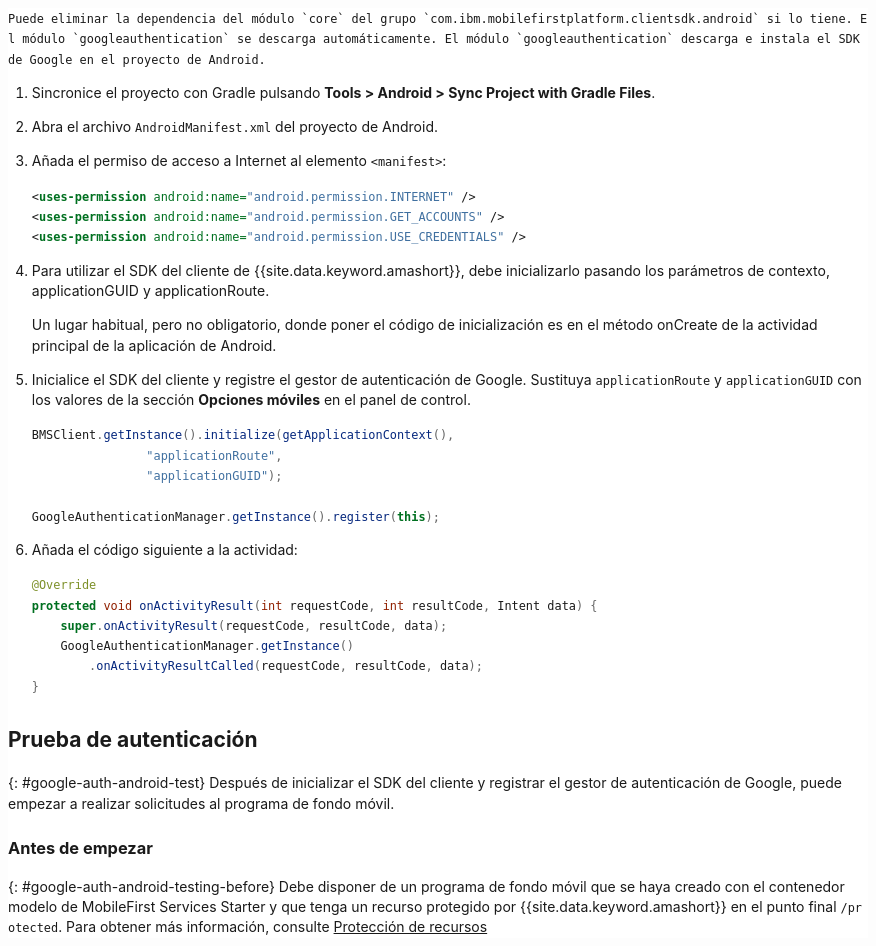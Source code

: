 	Puede eliminar la dependencia del módulo `core` del grupo `com.ibm.mobilefirstplatform.clientsdk.android` si lo tiene. El módulo `googleauthentication` se descarga automáticamente. El módulo `googleauthentication` descarga e instala el SDK de Google en el proyecto de Android. 

1. Sincronice el proyecto con Gradle pulsando **Tools > Android > Sync Project with Gradle Files**.

1. Abra el archivo `AndroidManifest.xml` del proyecto de Android.


1. Añada el permiso de acceso a Internet al elemento `<manifest>`:

	```XML
	<uses-permission android:name="android.permission.INTERNET" />
	<uses-permission android:name="android.permission.GET_ACCOUNTS" />
	<uses-permission android:name="android.permission.USE_CREDENTIALS" />
	```

1. Para utilizar el SDK del cliente de {{site.data.keyword.amashort}}, debe inicializarlo pasando los parámetros de contexto, applicationGUID y applicationRoute. 

	Un lugar habitual, pero no obligatorio, donde poner el código de inicialización es en el método onCreate de la actividad principal de la aplicación de Android.


1. Inicialice el SDK del cliente y registre el gestor de autenticación de Google. Sustituya `applicationRoute` y `applicationGUID` con los valores de la sección **Opciones móviles** en el panel de control. 

	```Java
	BMSClient.getInstance().initialize(getApplicationContext(),
					"applicationRoute",
					"applicationGUID");

	GoogleAuthenticationManager.getInstance().register(this);
	```

1. Añada el código siguiente a la actividad:

	```Java
	@Override
	protected void onActivityResult(int requestCode, int resultCode, Intent data) {
		super.onActivityResult(requestCode, resultCode, data);
		GoogleAuthenticationManager.getInstance()
			.onActivityResultCalled(requestCode, resultCode, data);
	}
	```

## Prueba de autenticación
{: #google-auth-android-test}
Después de inicializar el SDK del cliente y registrar el gestor de autenticación de Google, puede empezar a realizar solicitudes al programa de fondo móvil. 

### Antes de empezar
{: #google-auth-android-testing-before}
Debe disponer de un programa de fondo móvil que se haya creado con el contenedor modelo de MobileFirst Services Starter y que tenga un recurso protegido por {{site.data.keyword.amashort}} en el punto final `/protected`. Para obtener más información, consulte [Protección de recursos](protecting-resources.html)
